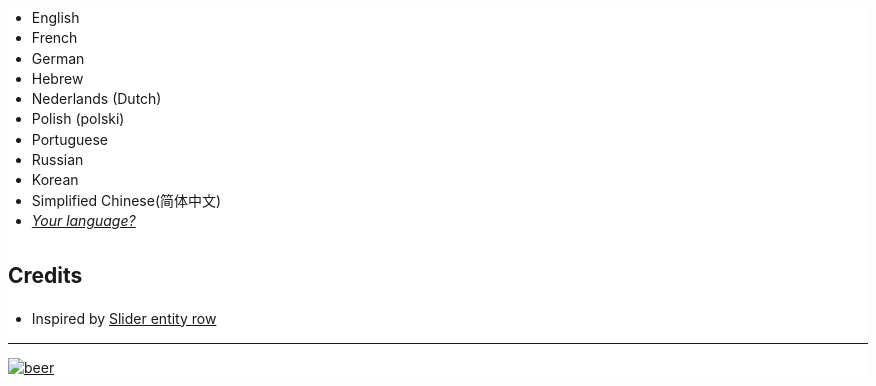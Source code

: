 - English
- French
- German
- Hebrew
- Nederlands (Dutch)
- Polish (polski)
- Portuguese
- Russian
- Korean
- Simplified Chinese(简体中文)
- [_Your language?_][add-translation]

## Credits
- Inspired by [Slider entity row](https://github.com/thomasloven/lovelace-slider-entity-row)

---
[![beer](https://www.buymeacoffee.com/assets/img/custom_images/black_img.png)](https://www.buymeacoffee.com/mattijsha)


[hacs]: https://hacs.xyz
[add-translation]: https://github.com/mattieha/slider-button-card/blob/main/CONTRIBUTE.md#adding-a-new-translation
[visual-editor]: https://raw.githubusercontent.com/mattieha/slider-button-card/main/assets/card-editor.png
[preview]: https://raw.githubusercontent.com/mattieha/slider-button-card/main/assets/preview.gif
[preview-2]: https://raw.githubusercontent.com/mattieha/slider-button-card/main/assets/preview-2.gif
[grid]: https://raw.githubusercontent.com/mattieha/slider-button-card/main/assets/grid-not-square.png
[full-width]: https://raw.githubusercontent.com/mattieha/slider-button-card/main/assets/grid-full-width.png
[latest-release]: https://github.com/mattieha/slider-button-card/releases/latest
[releases-shield]: https://img.shields.io/github/release/mattieha/slider-button-card.svg?style=for-the-badge
[releases]: https://github.com/mattieha/slider-button-card/releases
[icon-minimal]: https://raw.githubusercontent.com/mattieha/slider-button-card/main/assets/grid-full-width.png
